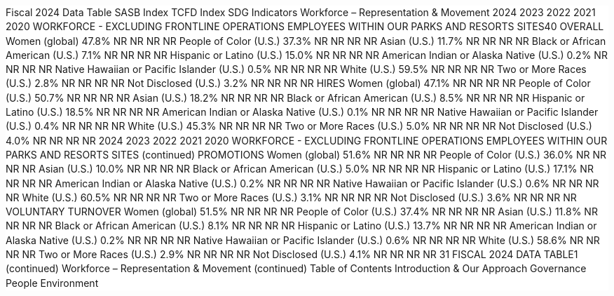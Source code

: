 Fiscal 2024
Data Table
SASB Index
TCFD Index
SDG Indicators
Workforce – Representation & Movement
2024 2023 2022 2021 2020
WORKFORCE - EXCLUDING FRONTLINE OPERATIONS EMPLOYEES WITHIN OUR PARKS AND RESORTS SITES40
OVERALL
Women (global) 47.8% NR NR NR NR
People of Color (U.S.) 37.3% NR NR NR NR
Asian (U.S.) 11.7% NR NR NR NR
Black or African American (U.S.) 7.1% NR NR NR NR
Hispanic or Latino (U.S.) 15.0% NR NR NR NR
American Indian or Alaska Native (U.S.) 0.2% NR NR NR NR
Native Hawaiian or Pacific Islander (U.S.) 0.5% NR NR NR NR
White (U.S.) 59.5% NR NR NR NR
Two or More Races (U.S.) 2.8% NR NR NR NR
Not Disclosed (U.S.) 3.2% NR NR NR NR
HIRES
Women (global) 47.1% NR NR NR NR
People of Color (U.S.) 50.7% NR NR NR NR
Asian (U.S.) 18.2% NR NR NR NR
Black or African American (U.S.) 8.5% NR NR NR NR
Hispanic or Latino (U.S.) 18.5% NR NR NR NR
American Indian or Alaska Native (U.S.) 0.1% NR NR NR NR
Native Hawaiian or Pacific Islander (U.S.) 0.4% NR NR NR NR
White (U.S.) 45.3% NR NR NR NR
Two or More Races (U.S.) 5.0% NR NR NR NR
Not Disclosed (U.S.) 4.0% NR NR NR NR
2024 2023 2022 2021 2020
WORKFORCE - EXCLUDING FRONTLINE OPERATIONS EMPLOYEES WITHIN OUR PARKS AND RESORTS SITES (continued)
PROMOTIONS
Women (global) 51.6% NR NR NR NR
People of Color (U.S.) 36.0% NR NR NR NR
Asian (U.S.) 10.0% NR NR NR NR
Black or African American (U.S.) 5.0% NR NR NR NR
Hispanic or Latino (U.S.) 17.1% NR NR NR NR
American Indian or Alaska Native (U.S.) 0.2% NR NR NR NR
Native Hawaiian or Pacific Islander (U.S.) 0.6% NR NR NR NR
White (U.S.) 60.5% NR NR NR NR
Two or More Races (U.S.) 3.1% NR NR NR NR
Not Disclosed (U.S.) 3.6% NR NR NR NR
VOLUNTARY TURNOVER
Women (global) 51.5% NR NR NR NR
People of Color (U.S.) 37.4% NR NR NR NR
Asian (U.S.) 11.8% NR NR NR NR
Black or African American (U.S.) 8.1% NR NR NR NR
Hispanic or Latino (U.S.) 13.7% NR NR NR NR
American Indian or Alaska Native (U.S.) 0.2% NR NR NR NR
Native Hawaiian or Pacific Islander (U.S.) 0.6% NR NR NR NR
White (U.S.) 58.6% NR NR NR NR
Two or More Races (U.S.) 2.9% NR NR NR NR
Not Disclosed (U.S.) 4.1% NR NR NR NR
31
FISCAL 2024 DATA TABLE1 (continued)
Workforce – Representation & Movement (continued)
Table of
Contents
Introduction &
Our Approach
Governance
People
Environment